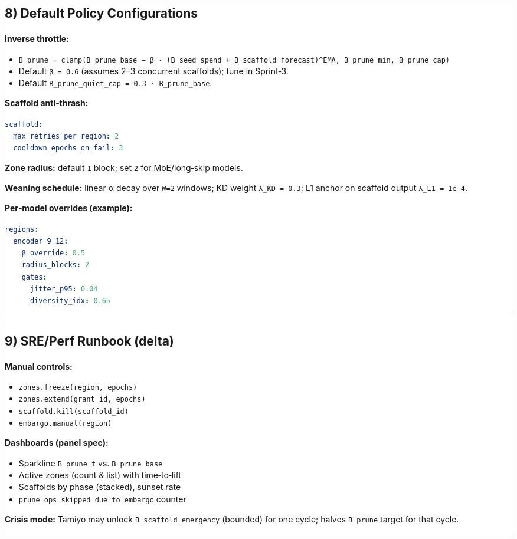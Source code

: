 
## 8) Default Policy Configurations

**Inverse throttle:**

* `B_prune = clamp(B_prune_base − β · (B_seed_spend + B_scaffold_forecast)^EMA, B_prune_min, B_prune_cap)`
* Default `β = 0.6` (assumes 2–3 concurrent scaffolds); tune in Sprint‑3.
* Default `B_prune_quiet_cap = 0.3 · B_prune_base`.

**Scaffold anti‑thrash:**

```yaml
scaffold:
  max_retries_per_region: 2
  cooldown_epochs_on_fail: 3
```

**Zone radius:** default `1` block; set `2` for MoE/long‑skip models.

**Weaning schedule:** linear α decay over `W=2` windows; KD weight `λ_KD = 0.3`; L1 anchor on scaffold output `λ_L1 = 1e-4`.

**Per‑model overrides (example):**

```yaml
regions:
  encoder_9_12:
    β_override: 0.5
    radius_blocks: 2
    gates:
      jitter_p95: 0.04
      diversity_idx: 0.65
```

---

## 9) SRE/Perf Runbook (delta)

**Manual controls:**

* `zones.freeze(region, epochs)`
* `zones.extend(grant_id, epochs)`
* `scaffold.kill(scaffold_id)`
* `embargo.manual(region)`

**Dashboards (panel spec):**

* Sparkline `B_prune_t` vs. `B_prune_base`
* Active zones (count & list) with time‑to‑lift
* Scaffolds by phase (stacked), sunset rate
* `prune_ops_skipped_due_to_embargo` counter

**Crisis mode:** Tamiyo may unlock `B_scaffold_emergency` (bounded) for one cycle; halves `B_prune` target for that cycle.

---
